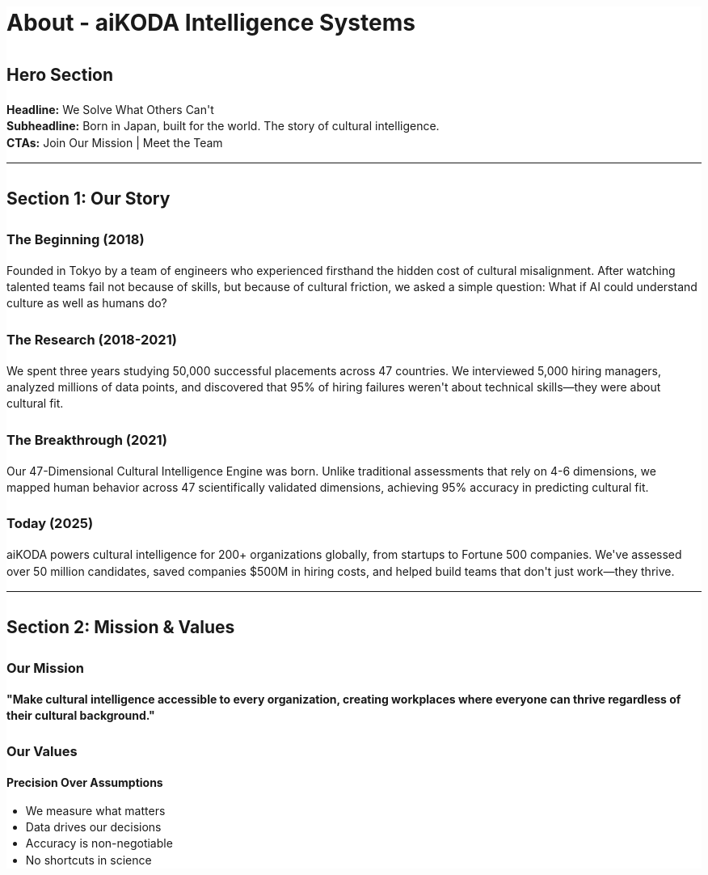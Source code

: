 # About - aiKODA Intelligence Systems

## Hero Section
**Headline:** We Solve What Others Can't  
**Subheadline:** Born in Japan, built for the world. The story of cultural intelligence.  
**CTAs:** Join Our Mission | Meet the Team

---

## Section 1: Our Story

### The Beginning (2018)
Founded in Tokyo by a team of engineers who experienced firsthand the hidden cost of cultural misalignment. After watching talented teams fail not because of skills, but because of cultural friction, we asked a simple question: What if AI could understand culture as well as humans do?

### The Research (2018-2021)
We spent three years studying 50,000 successful placements across 47 countries. We interviewed 5,000 hiring managers, analyzed millions of data points, and discovered that 95% of hiring failures weren't about technical skills—they were about cultural fit.

### The Breakthrough (2021)
Our 47-Dimensional Cultural Intelligence Engine was born. Unlike traditional assessments that rely on 4-6 dimensions, we mapped human behavior across 47 scientifically validated dimensions, achieving 95% accuracy in predicting cultural fit.

### Today (2025)
aiKODA powers cultural intelligence for 200+ organizations globally, from startups to Fortune 500 companies. We've assessed over 50 million candidates, saved companies $500M in hiring costs, and helped build teams that don't just work—they thrive.

---

## Section 2: Mission & Values

### Our Mission
**"Make cultural intelligence accessible to every organization, creating workplaces where everyone can thrive regardless of their cultural background."**

### Our Values

**Precision Over Assumptions**
- We measure what matters
- Data drives our decisions
- Accuracy is non-negotiable
- No shortcuts in science
